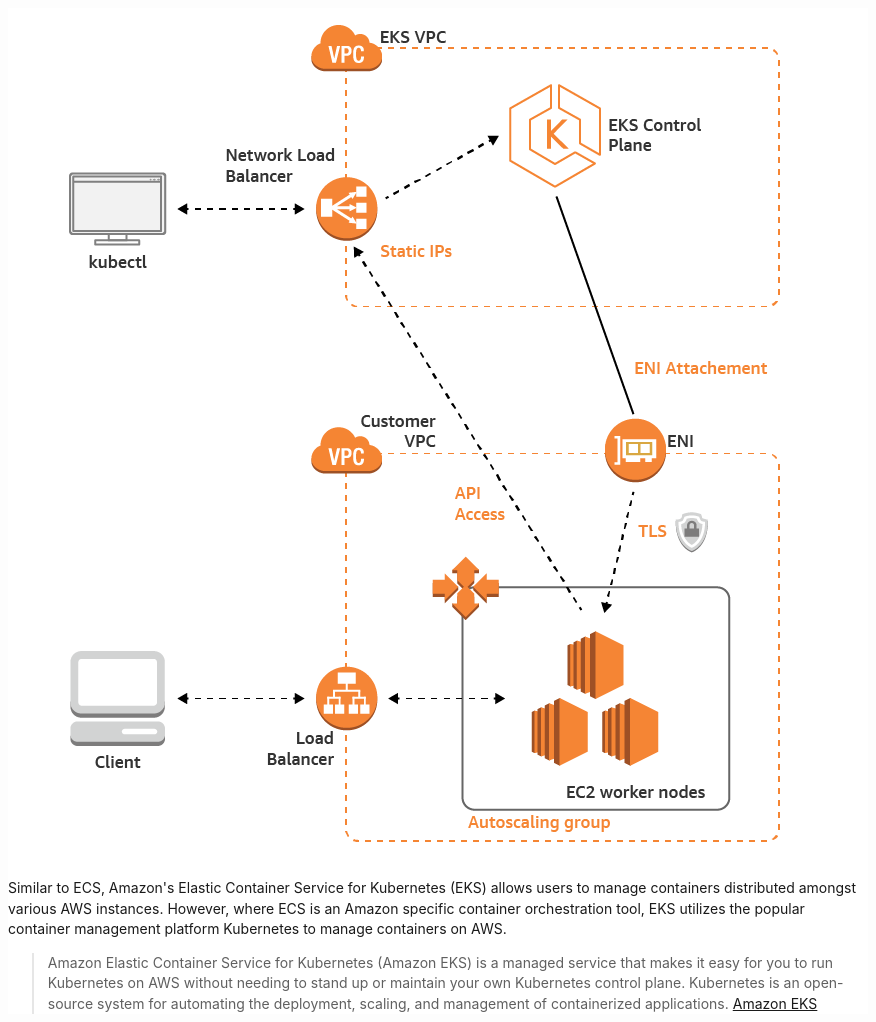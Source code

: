 ![An overview of EKS architecture.](./img3/eks.webp ':class=img-center')

Similar to ECS, Amazon's Elastic Container Service for Kubernetes (EKS) allows users to manage containers distributed amongst various AWS instances. However, where ECS is an Amazon specific container orchestration tool, EKS utilizes the popular container management platform Kubernetes to manage containers on AWS.

> Amazon Elastic Container Service for Kubernetes (Amazon EKS) is a managed service that makes it easy for you to run Kubernetes on AWS without needing to stand up or maintain your own Kubernetes control plane. Kubernetes is an open-source system for automating the deployment, scaling, and management of containerized applications. [Amazon EKS](https://docs.aws.amazon.com/eks/latest/userguide/what-is-eks.html)
